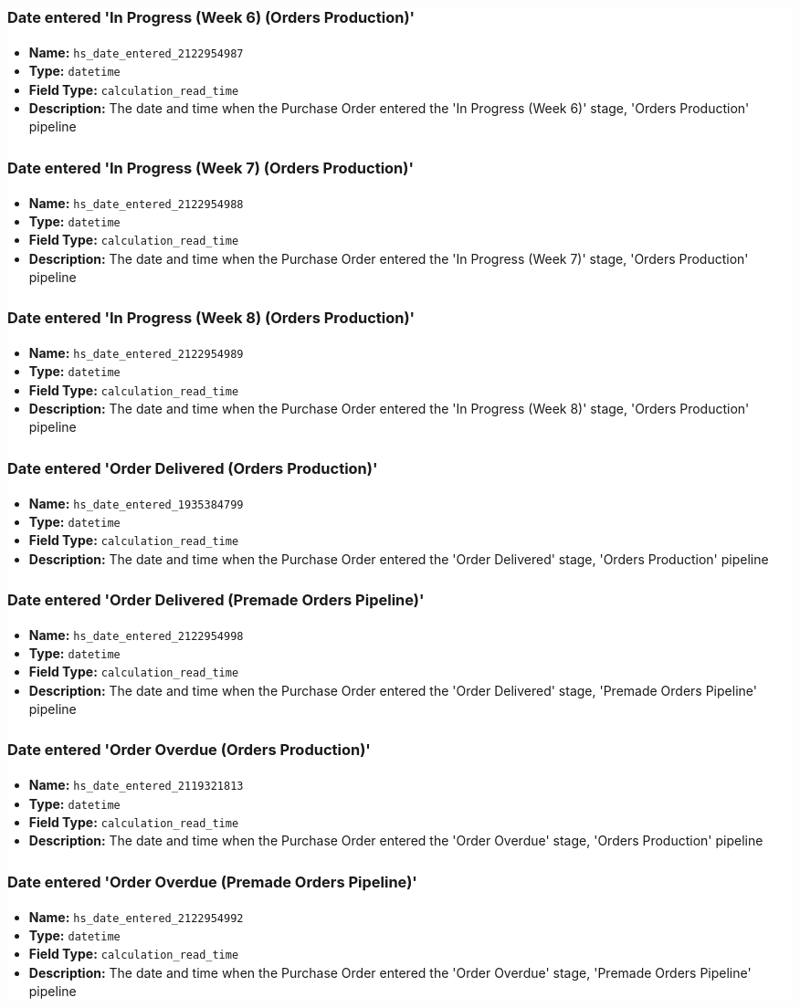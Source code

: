 ### Date entered 'In Progress (Week 6) (Orders Production)'
- **Name:** `hs_date_entered_2122954987`
- **Type:** `datetime`
- **Field Type:** `calculation_read_time`
- **Description:** The date and time when the Purchase Order entered the 'In Progress (Week 6)' stage, 'Orders Production' pipeline

### Date entered 'In Progress (Week 7) (Orders Production)'
- **Name:** `hs_date_entered_2122954988`
- **Type:** `datetime`
- **Field Type:** `calculation_read_time`
- **Description:** The date and time when the Purchase Order entered the 'In Progress (Week 7)' stage, 'Orders Production' pipeline

### Date entered 'In Progress (Week 8) (Orders Production)'
- **Name:** `hs_date_entered_2122954989`
- **Type:** `datetime`
- **Field Type:** `calculation_read_time`
- **Description:** The date and time when the Purchase Order entered the 'In Progress (Week 8)' stage, 'Orders Production' pipeline

### Date entered 'Order Delivered (Orders Production)'
- **Name:** `hs_date_entered_1935384799`
- **Type:** `datetime`
- **Field Type:** `calculation_read_time`
- **Description:** The date and time when the Purchase Order entered the 'Order Delivered' stage, 'Orders Production' pipeline

### Date entered 'Order Delivered (Premade Orders Pipeline)'
- **Name:** `hs_date_entered_2122954998`
- **Type:** `datetime`
- **Field Type:** `calculation_read_time`
- **Description:** The date and time when the Purchase Order entered the 'Order Delivered' stage, 'Premade Orders Pipeline' pipeline

### Date entered 'Order Overdue (Orders Production)'
- **Name:** `hs_date_entered_2119321813`
- **Type:** `datetime`
- **Field Type:** `calculation_read_time`
- **Description:** The date and time when the Purchase Order entered the 'Order Overdue' stage, 'Orders Production' pipeline

### Date entered 'Order Overdue (Premade Orders Pipeline)'
- **Name:** `hs_date_entered_2122954992`
- **Type:** `datetime`
- **Field Type:** `calculation_read_time`
- **Description:** The date and time when the Purchase Order entered the 'Order Overdue' stage, 'Premade Orders Pipeline' pipeline
